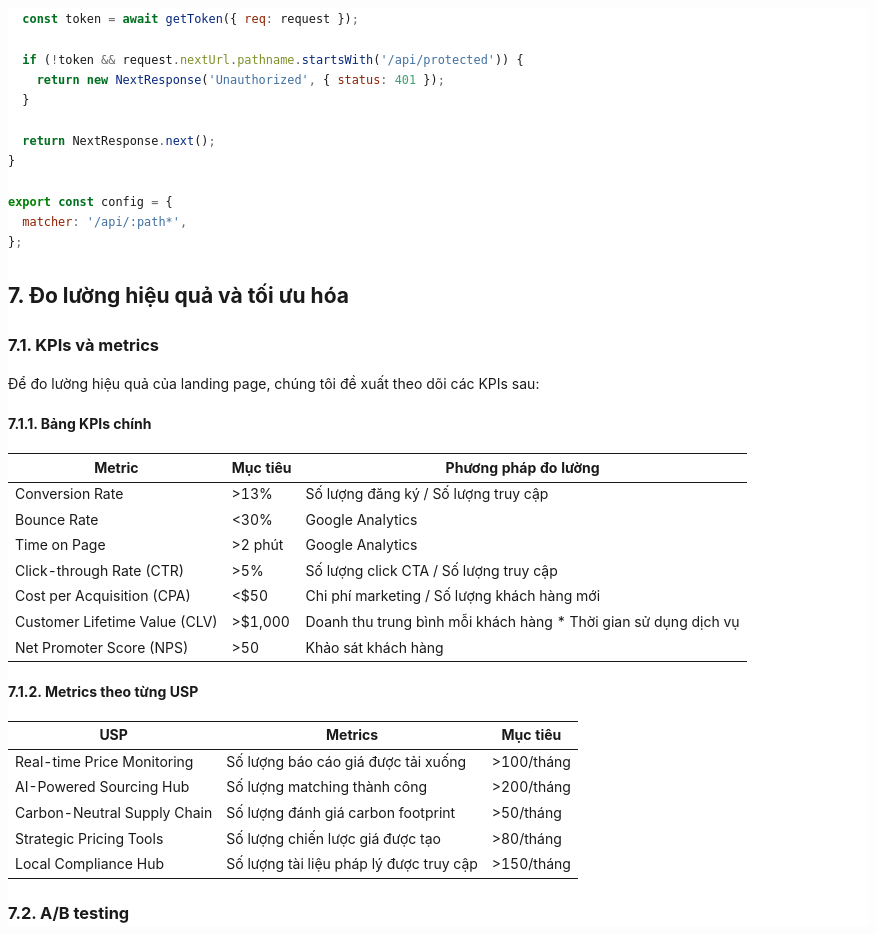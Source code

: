 ```jsx  
  const token = await getToken({ req: request });  
  
  if (!token && request.nextUrl.pathname.startsWith('/api/protected')) {  
    return new NextResponse('Unauthorized', { status: 401 });  
  }  
  
  return NextResponse.next();  
}  

export const config = {  
  matcher: '/api/:path*',  
};  
```  

## 7. Đo lường hiệu quả và tối ưu hóa  

### 7.1. KPIs và metrics  

Để đo lường hiệu quả của landing page, chúng tôi đề xuất theo dõi các KPIs sau:  

#### 7.1.1. Bảng KPIs chính  

| Metric | Mục tiêu | Phương pháp đo lường |  
|--------|----------|----------------------|  
| Conversion Rate | >13% | Số lượng đăng ký / Số lượng truy cập |  
| Bounce Rate | <30% | Google Analytics |  
| Time on Page | >2 phút | Google Analytics |  
| Click-through Rate (CTR) | >5% | Số lượng click CTA / Số lượng truy cập |  
| Cost per Acquisition (CPA) | <\$50 | Chi phí marketing / Số lượng khách hàng mới |  
| Customer Lifetime Value (CLV) | >\$1,000 | Doanh thu trung bình mỗi khách hàng * Thời gian sử dụng dịch vụ |  
| Net Promoter Score (NPS) | >50 | Khảo sát khách hàng |  

#### 7.1.2. Metrics theo từng USP  

| USP | Metrics | Mục tiêu |  
|-----|---------|----------|  
| Real-time Price Monitoring | Số lượng báo cáo giá được tải xuống | >100/tháng |  
| AI-Powered Sourcing Hub | Số lượng matching thành công | >200/tháng |  
| Carbon-Neutral Supply Chain | Số lượng đánh giá carbon footprint | >50/tháng |  
| Strategic Pricing Tools | Số lượng chiến lược giá được tạo | >80/tháng |  
| Local Compliance Hub | Số lượng tài liệu pháp lý được truy cập | >150/tháng |  

### 7.2. A/B testing  
